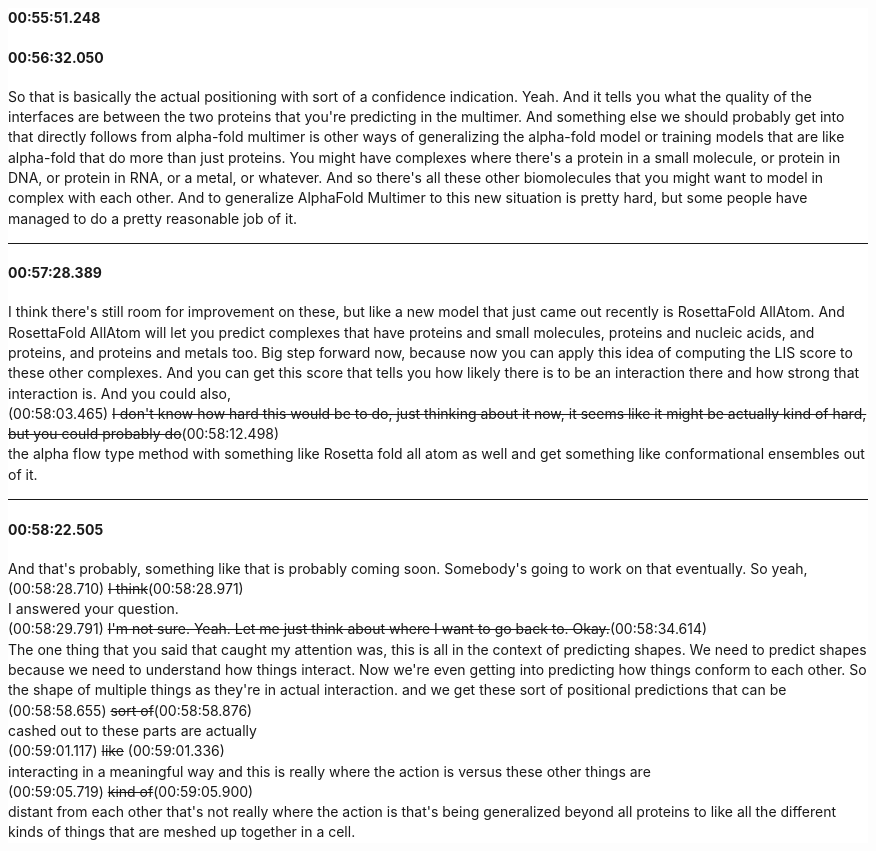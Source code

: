 

#### 00:55:51.248

#### 00:56:32.050

So that is basically the actual positioning with sort of a confidence indication. Yeah. And it tells you what the quality of the interfaces are between the two proteins that you're predicting in the multimer. And something else we should probably get into that directly follows from alpha-fold multimer is other ways of generalizing the alpha-fold model or training models that are like alpha-fold that do more than just proteins. You might have complexes where there's a protein in a small molecule, or protein in DNA, or protein in RNA, or a metal, or whatever. And so there's all these other biomolecules that you might want to model in complex with each other. And to generalize AlphaFold Multimer to this new situation is pretty hard, but some people have managed to do a pretty reasonable job of it. 


---


#### 00:57:28.389

I think there's still room for improvement on these, but like a new model that just came out recently is RosettaFold AllAtom. And RosettaFold AllAtom will let you predict complexes that have proteins and small molecules, proteins and nucleic acids, and proteins, and proteins and metals too. Big step forward now, because now you can apply this idea of computing the LIS score to these other complexes. And you can get this score that tells you how likely there is to be an interaction there and how strong that interaction is. And you could also,   
(00:58:03.465) ~~I don't know how hard this would be to do, just thinking about it now, it seems like it might be actually kind of hard, but you could probably do~~(00:58:12.498)  
the alpha flow type method with something like Rosetta fold all atom as well and get something like conformational ensembles out of it. 


---


#### 00:58:22.505

And that's probably, something like that is probably coming soon. Somebody's going to work on that eventually. So yeah,   
(00:58:28.710) ~~I think~~(00:58:28.971)  
I answered your question.   
(00:58:29.791) ~~I'm not sure. Yeah. Let me just think about where I want to go back to. Okay.~~(00:58:34.614)  
The one thing that you said that caught my attention was, this is all in the context of predicting shapes. We need to predict shapes because we need to understand how things interact. Now we're even getting into predicting how things conform to each other. So the shape of multiple things as they're in actual interaction. and we get these sort of positional predictions that can be   
(00:58:58.655) ~~sort of~~(00:58:58.876)  
cashed out to these parts are actually   
(00:59:01.117) ~~like~~ (00:59:01.336)  
interacting in a meaningful way and this is really where the action is versus these other things are   
(00:59:05.719) ~~kind of~~(00:59:05.900)  
distant from each other that's not really where the action is that's being generalized beyond all proteins to like all the different kinds of things that are meshed up together in a cell. 
